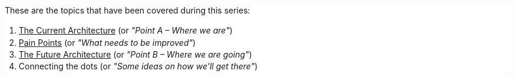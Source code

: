 These are the topics that have been covered during this series:

1. [The Current Architecture][part-1] (or _"Point A – Where we are"_)
2. [Pain Points][part-2] (or _"What needs to be improved"_)
3. [The Future Architecture][part-3] (or _"Point B – Where we are going"_)
4. Connecting the dots (or _"Some ideas on how we'll get there"_)


[introduction]: /news/prestashop-in-2019-and-beyond-introduction/
[part-1]: /news/prestashop-in-2019-and-beyond-part-1-current-architecture/
[part-2]: /news/prestashop-in-2019-and-beyond-part-2-pain-points/
[part-3]: /news/prestashop-in-2019-and-beyond-part-3-the-future-architecture/
[things-you-should-never-do]: https://www.joelonsoftware.com/2000/04/06/things-you-should-never-do-part-i/
[anemic-domain-model]: https://www.martinfowler.com/bliki/AnemicDomainModel.html
[ddd-entities]: https://martinfowler.com/bliki/EvansClassification.html
[double-bind-dilemma]: https://en.wikipedia.org/wiki/Double_bind
[solid]: https://en.wikipedia.org/wiki/SOLID
[dependency-inversion-principle]: https://en.wikipedia.org/wiki/Dependency_inversion_principle
[anti-corruption-layer]: https://docs.microsoft.com/en-us/azure/architecture/patterns/anti-corruption-layer
[semver]: https://semver.org/
[cqrs]: https://martinfowler.com/bliki/CQRS.html
[ddd]: https://martinfowler.com/bliki/DomainDrivenDesign.html
[open-closed-principle]: https://en.wikipedia.org/wiki/Open%E2%80%93closed_principle
[sf-service-decoration]: https://symfony.com/doc/3.4/service_container/service_decoration.html
[class-override]: https://devdocs.prestashop.com/1.7/modules/concepts/overrides/
[strict-types]: https://www.php.net/manual/en/functions.arguments.php#functions.arguments.type-declaration.strict
[eos-old-php]: https://build.prestashop.com/news/announcing-end-of-support-for-obsolete-php-versions/
[orm]: https://en.wikipedia.org/wiki/Object%E2%80%93relational_mapping
[doctrine-and-ddd]: https://matthiasnoback.nl/2018/06/doctrine-orm-and-ddd-aggregates/
[global-state]: https://build.prestashop.com/news/prestashop-in-2019-and-beyond-part-2-pain-points/#global-state
[global-state-2]: https://build.prestashop.com/news/prestashop-in-2019-and-beyond-part-3-the-future-architecture/#global-state
[dependency-injection]: https://en.wikipedia.org/wiki/Dependency_injection
[pwa]: https://en.wikipedia.org/wiki/Progressive_web_application
[headless]: https://en.wikipedia.org/wiki/Headless_content_management_system
[ui-kit]: https://github.com/PrestaShop/prestashop-ui-kit/
[flux-data-flow]: https://facebook.github.io/flux/docs/in-depth-overview#structure-and-data-flow
[feature-flag]: https://martinfowler.com/articles/feature-toggles.html
[slack]: https://github.com/PrestaShop/open-source/tree/master/slack#joining-the-prestashop-open-source-projects-slack


[decoupled-dependencies]: /assets/images/2020/11/architecture-decoupled-dependencies.png
[cqrs-in-ps]: /assets/images/2020/11/architecture-cqrs.png
[how-it-fits-together]: /assets/images/2020/11/architecture-fit-together.png
